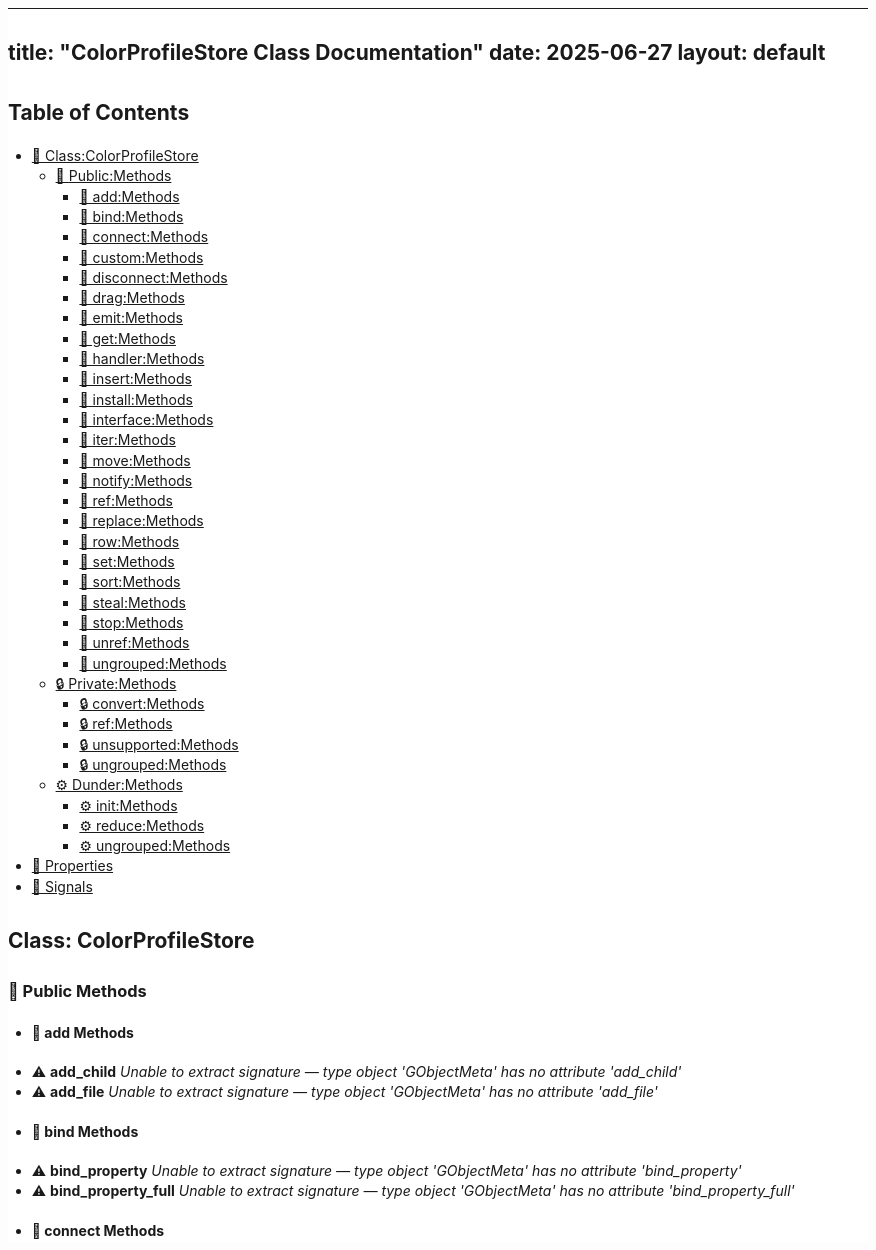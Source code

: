 

---
title: "ColorProfileStore Class Documentation"
date: 2025-06-27
layout: default
---

## Table of Contents
- [🔧 Class:ColorProfileStore](#class-colorprofilestore)
  - [ 🔹 Public:Methods](#public-methods)
    - [ 🔹 add:Methods](#add-methods)
    - [ 🔹 bind:Methods](#bind-methods)
    - [ 🔹 connect:Methods](#connect-methods)
    - [ 🔹 custom:Methods](#custom-methods)
    - [ 🔹 disconnect:Methods](#disconnect-methods)
    - [ 🔹 drag:Methods](#drag-methods)
    - [ 🔹 emit:Methods](#emit-methods)
    - [ 🔹 get:Methods](#get-methods)
    - [ 🔹 handler:Methods](#handler-methods)
    - [ 🔹 insert:Methods](#insert-methods)
    - [ 🔹 install:Methods](#install-methods)
    - [ 🔹 interface:Methods](#interface-methods)
    - [ 🔹 iter:Methods](#iter-methods)
    - [ 🔹 move:Methods](#move-methods)
    - [ 🔹 notify:Methods](#notify-methods)
    - [ 🔹 ref:Methods](#ref-methods)
    - [ 🔹 replace:Methods](#replace-methods)
    - [ 🔹 row:Methods](#row-methods)
    - [ 🔹 set:Methods](#set-methods)
    - [ 🔹 sort:Methods](#sort-methods)
    - [ 🔹 steal:Methods](#steal-methods)
    - [ 🔹 stop:Methods](#stop-methods)
    - [ 🔹 unref:Methods](#unref-methods)
    - [ 🔹 ungrouped:Methods](#ungrouped-methods)
  - [ 🔒 Private:Methods](#private-methods)
    - [ 🔒 convert:Methods](#convert-methods)
    - [ 🔒 ref:Methods](#ref-methods)
    - [ 🔒 unsupported:Methods](#unsupported-methods)
    - [ 🔒 ungrouped:Methods](#ungrouped-methods)
  - [ ⚙ Dunder:Methods](#dunder-methods)
    - [ ⚙ init:Methods](#init-methods)
    - [ ⚙ reduce:Methods](#reduce-methods)
    - [ ⚙ ungrouped:Methods](#ungrouped-methods)
- [🔧 Properties](#properties-)
- [🔧 Signals](#signals-)
## Class: ColorProfileStore
### 🔹 Public Methods
<a name="public-methods"></a>
- #### 🔹 add Methods
<a name="add-methods"></a>
  - ⚠️ **add_child** _Unable to extract signature — type object 'GObjectMeta' has no attribute 'add_child'_<br>
  - ⚠️ **add_file** _Unable to extract signature — type object 'GObjectMeta' has no attribute 'add_file'_<br>
- #### 🔹 bind Methods
<a name="bind-methods"></a>
  - ⚠️ **bind_property** _Unable to extract signature — type object 'GObjectMeta' has no attribute 'bind_property'_<br>
  - ⚠️ **bind_property_full** _Unable to extract signature — type object 'GObjectMeta' has no attribute 'bind_property_full'_<br>
- #### 🔹 connect Methods